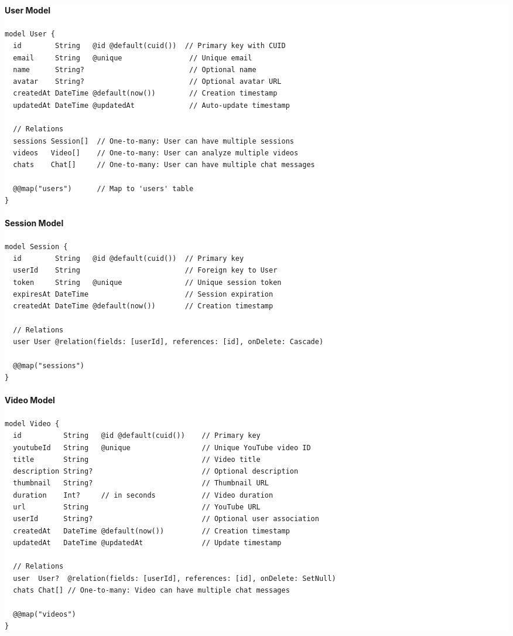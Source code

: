 #### User Model
```prisma
model User {
  id        String   @id @default(cuid())  // Primary key with CUID
  email     String   @unique                // Unique email
  name      String?                         // Optional name
  avatar    String?                         // Optional avatar URL
  createdAt DateTime @default(now())        // Creation timestamp
  updatedAt DateTime @updatedAt             // Auto-update timestamp

  // Relations
  sessions Session[]  // One-to-many: User can have multiple sessions
  videos   Video[]    // One-to-many: User can analyze multiple videos
  chats    Chat[]     // One-to-many: User can have multiple chat messages

  @@map("users")      // Map to 'users' table
}
```

#### Session Model
```prisma
model Session {
  id        String   @id @default(cuid())  // Primary key
  userId    String                         // Foreign key to User
  token     String   @unique               // Unique session token
  expiresAt DateTime                       // Session expiration
  createdAt DateTime @default(now())       // Creation timestamp

  // Relations
  user User @relation(fields: [userId], references: [id], onDelete: Cascade)

  @@map("sessions")
}
```

#### Video Model
```prisma
model Video {
  id          String   @id @default(cuid())    // Primary key
  youtubeId   String   @unique                 // Unique YouTube video ID
  title       String                           // Video title
  description String?                          // Optional description
  thumbnail   String?                          // Thumbnail URL
  duration    Int?     // in seconds           // Video duration
  url         String                           // YouTube URL
  userId      String?                          // Optional user association
  createdAt   DateTime @default(now())         // Creation timestamp
  updatedAt   DateTime @updatedAt              // Update timestamp

  // Relations
  user  User?  @relation(fields: [userId], references: [id], onDelete: SetNull)
  chats Chat[] // One-to-many: Video can have multiple chat messages

  @@map("videos")
}
```

